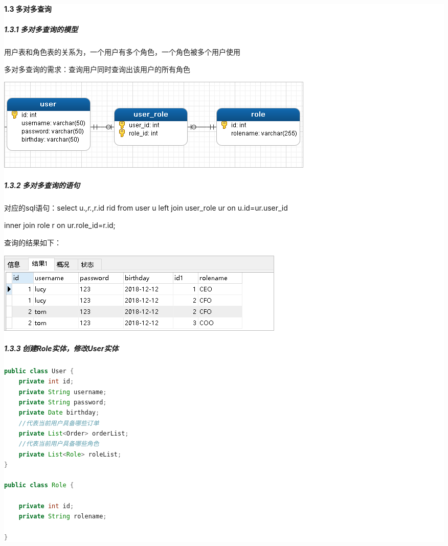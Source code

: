 #### 1.3 多对多查询

##### 1.3.1 多对多查询的模型

用户表和角色表的关系为，一个用户有多个角色，一个角色被多个用户使用

多对多查询的需求：查询用户同时查询出该用户的所有角色

![](img\图片7.png)

##### 1.3.2 多对多查询的语句

对应的sql语句：select u.*,r.*,r.id rid from user u left join user_role ur on u.id=ur.user_id

 inner join role r on ur.role_id=r.id;

查询的结果如下：

![](img\图片8.png)

##### 1.3.3 创建Role实体，修改User实体

```java
public class User {
    private int id;
    private String username;
    private String password;
    private Date birthday;
    //代表当前用户具备哪些订单
    private List<Order> orderList;
    //代表当前用户具备哪些角色
    private List<Role> roleList;
}

public class Role {

    private int id;
    private String rolename;

}

```
